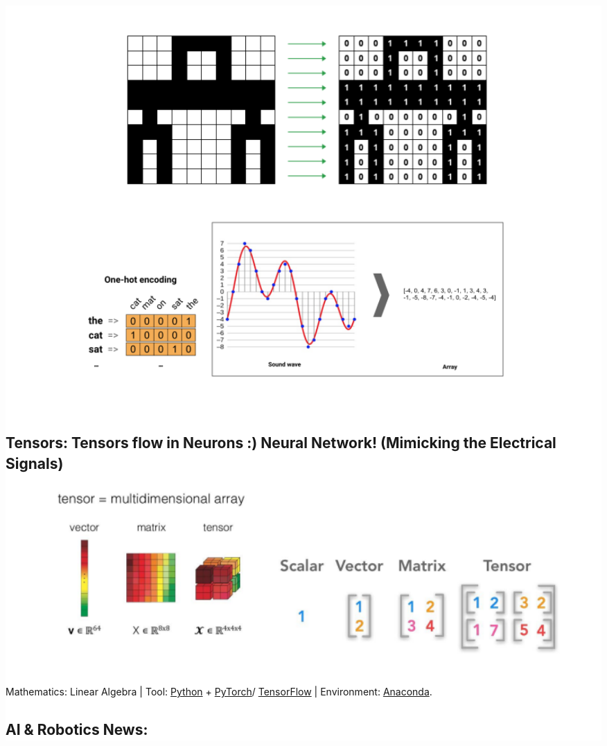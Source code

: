 <center><img src="./img/data.png" width=100%></center>

## Tensors: Tensors flow in Neurons :) Neural Network! (Mimicking the Electrical Signals)

<center><img src="./img/data2.png" width=100%></center>

Mathematics: Linear Algebra | Tool: [Python](https://www.python.org/) + [PyTorch](https://pytorch.org/)/ [TensorFlow](https://www.tensorflow.org/) | Environment: [Anaconda](https://www.anaconda.com/). 

## AI & Robotics News:

